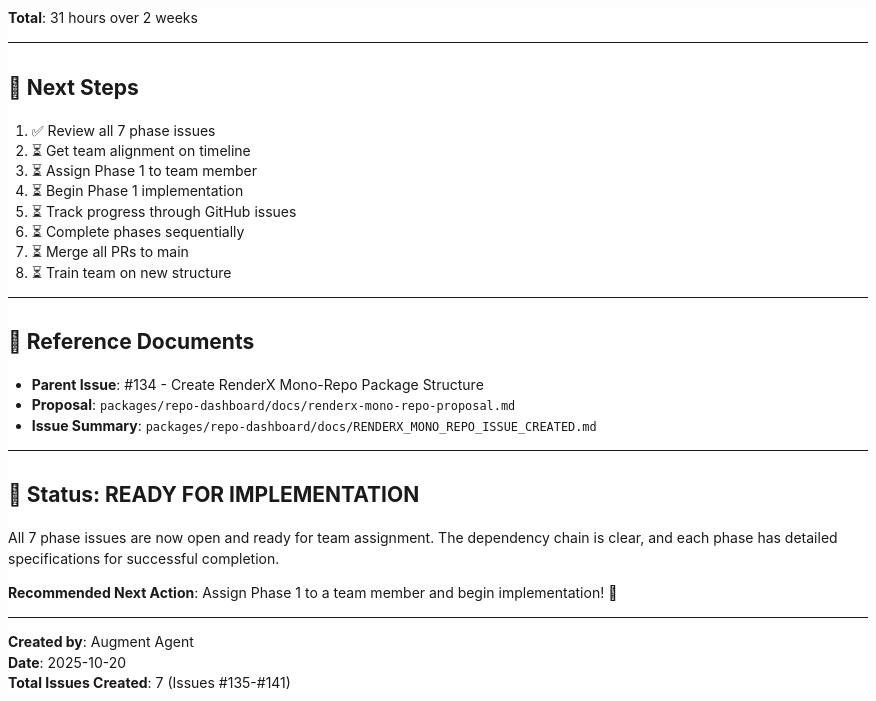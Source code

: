 **Total**: 31 hours over 2 weeks

---

## 🚀 Next Steps

1. ✅ Review all 7 phase issues
2. ⏳ Get team alignment on timeline
3. ⏳ Assign Phase 1 to team member
4. ⏳ Begin Phase 1 implementation
5. ⏳ Track progress through GitHub issues
6. ⏳ Complete phases sequentially
7. ⏳ Merge all PRs to main
8. ⏳ Train team on new structure

---

## 📖 Reference Documents

- **Parent Issue**: #134 - Create RenderX Mono-Repo Package Structure
- **Proposal**: `packages/repo-dashboard/docs/renderx-mono-repo-proposal.md`
- **Issue Summary**: `packages/repo-dashboard/docs/RENDERX_MONO_REPO_ISSUE_CREATED.md`

---

## 🌟 Status: READY FOR IMPLEMENTATION

All 7 phase issues are now open and ready for team assignment. The dependency chain is clear, and each phase has detailed specifications for successful completion.

**Recommended Next Action**: Assign Phase 1 to a team member and begin implementation! 🚀

---

**Created by**: Augment Agent  
**Date**: 2025-10-20  
**Total Issues Created**: 7 (Issues #135-#141)

